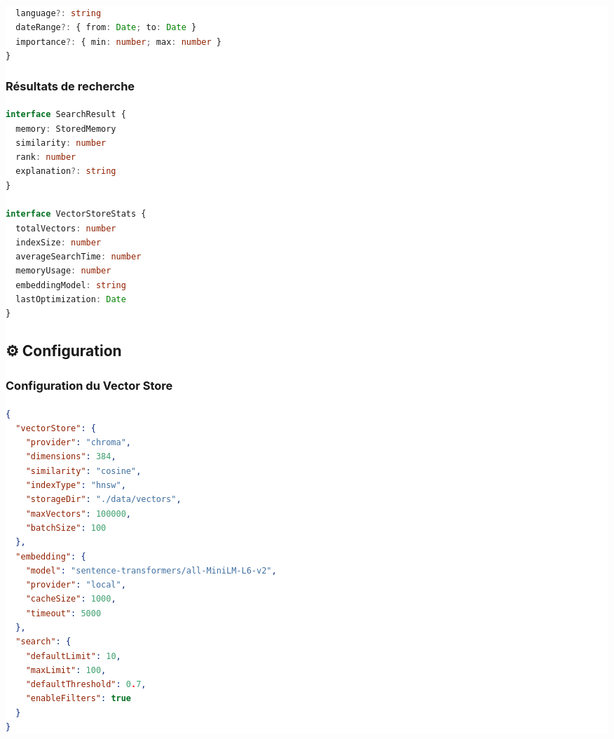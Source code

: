 ```typescript
  language?: string
  dateRange?: { from: Date; to: Date }
  importance?: { min: number; max: number }
}
```

### Résultats de recherche
```typescript
interface SearchResult {
  memory: StoredMemory
  similarity: number
  rank: number
  explanation?: string
}

interface VectorStoreStats {
  totalVectors: number
  indexSize: number
  averageSearchTime: number
  memoryUsage: number
  embeddingModel: string
  lastOptimization: Date
}
```

## ⚙️ Configuration

### Configuration du Vector Store
```json
{
  "vectorStore": {
    "provider": "chroma",
    "dimensions": 384,
    "similarity": "cosine",
    "indexType": "hnsw",
    "storageDir": "./data/vectors",
    "maxVectors": 100000,
    "batchSize": 100
  },
  "embedding": {
    "model": "sentence-transformers/all-MiniLM-L6-v2",
    "provider": "local",
    "cacheSize": 1000,
    "timeout": 5000
  },
  "search": {
    "defaultLimit": 10,
    "maxLimit": 100,
    "defaultThreshold": 0.7,
    "enableFilters": true
  }
}
```
